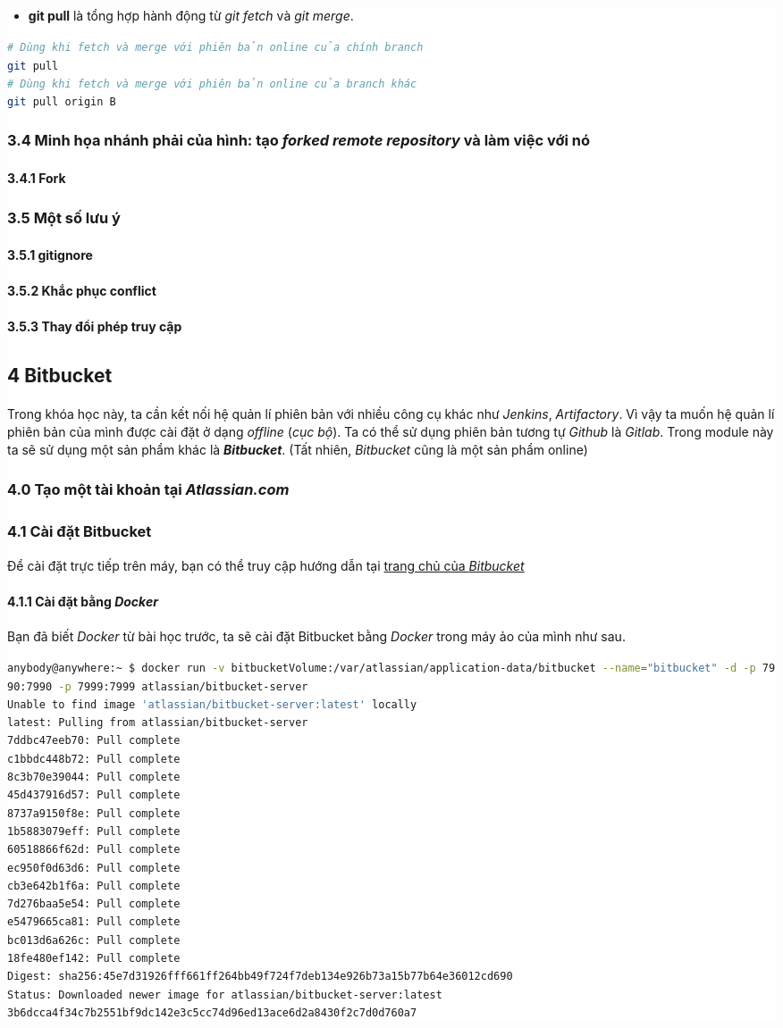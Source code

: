``` sh
```

- **git pull** là tổng hợp hành động từ *git fetch* và *git merge*.

``` sh
# Dùng khi fetch và merge với phiên bản online của chính branch
git pull
# Dùng khi fetch và merge với phiên bản online của branch khác
git pull origin B
```

### 3.4 Minh họa nhánh phải của hình: tạo *forked remote repository* và làm việc với nó

#### 3.4.1 Fork

### 3.5 Một số lưu ý

#### 3.5.1 gitignore

#### 3.5.2 Khắc phục conflict

#### 3.5.3 Thay đổi phép truy cập

## 4 Bitbucket

Trong khóa học này, ta cần kết nối hệ quản lí phiên bản với nhiều công cụ khác như *Jenkins*, *Artifactory*. Vì vậy ta muốn hệ quản lí phiên bản của mình được cài đặt ở dạng *offline* (*cục bộ*). Ta có thể sử dụng phiên bản tương tự *Github* là *Gitlab*. Trong module này ta sẽ sử dụng một sản phẩm khác là ***Bitbucket***. (Tất nhiên, *Bitbucket* cũng là một sản phẩm online)

### 4.0 Tạo một tài khoản tại *Atlassian.com*

### 4.1 Cài đặt **Bitbucket**

Để cài đặt trực tiếp trên máy, bạn có thể truy cập hướng dẫn tại [trang chủ của *Bitbucket*](https://confluence.atlassian.com/bitbucketserver/bitbucket-server-installation-guide-867338382.html)

#### 4.1.1 Cài đặt bằng *Docker*

Bạn đã biết *Docker* từ bài học trước, ta sẽ cài đặt Bitbucket bằng *Docker* trong máy ảo của mình như sau.

``` sh
anybody@anywhere:~ $ docker run -v bitbucketVolume:/var/atlassian/application-data/bitbucket --name="bitbucket" -d -p 7990:7990 -p 7999:7999 atlassian/bitbucket-server
Unable to find image 'atlassian/bitbucket-server:latest' locally
latest: Pulling from atlassian/bitbucket-server
7ddbc47eeb70: Pull complete
c1bbdc448b72: Pull complete
8c3b70e39044: Pull complete
45d437916d57: Pull complete
8737a9150f8e: Pull complete
1b5883079eff: Pull complete
60518866f62d: Pull complete
ec950f0d63d6: Pull complete
cb3e642b1f6a: Pull complete
7d276baa5e54: Pull complete
e5479665ca81: Pull complete
bc013d6a626c: Pull complete
18fe480ef142: Pull complete
Digest: sha256:45e7d31926fff661ff264bb49f724f7deb134e926b73a15b77b64e36012cd690
Status: Downloaded newer image for atlassian/bitbucket-server:latest
3b6dcca4f34c7b2551bf9dc142e3c5cc74d96ed13ace6d2a8430f2c7d0d760a7
```